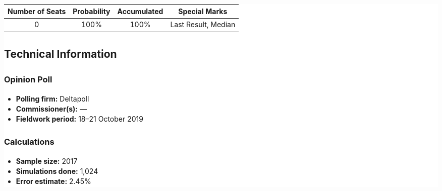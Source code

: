 | Number of Seats | Probability | Accumulated | Special Marks |
|:---------------:|:-----------:|:-----------:|:-------------:|
| 0 | 100% | 100% | Last Result, Median |


## Technical Information

### Opinion Poll

+ **Polling firm:** Deltapoll
+ **Commissioner(s):** —
+ **Fieldwork period:** 18–21 October 2019

### Calculations

+ **Sample size:** 2017
+ **Simulations done:** 1,024
+ **Error estimate:** 2.45%

